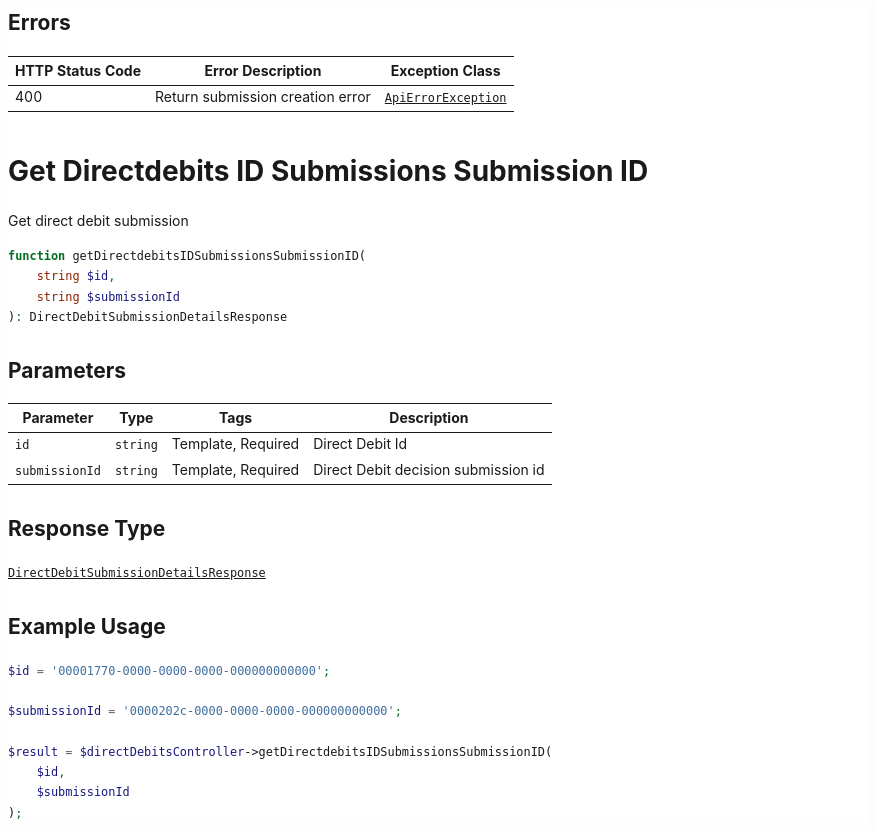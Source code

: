 ## Errors

| HTTP Status Code | Error Description | Exception Class |
|  --- | --- | --- |
| 400 | Return submission creation error | [`ApiErrorException`](../../doc/models/api-error-exception.md) |


# Get Directdebits ID Submissions Submission ID

Get direct debit submission

```php
function getDirectdebitsIDSubmissionsSubmissionID(
    string $id,
    string $submissionId
): DirectDebitSubmissionDetailsResponse
```

## Parameters

| Parameter | Type | Tags | Description |
|  --- | --- | --- | --- |
| `id` | `string` | Template, Required | Direct Debit Id |
| `submissionId` | `string` | Template, Required | Direct Debit decision submission id |

## Response Type

[`DirectDebitSubmissionDetailsResponse`](../../doc/models/direct-debit-submission-details-response.md)

## Example Usage

```php
$id = '00001770-0000-0000-0000-000000000000';

$submissionId = '0000202c-0000-0000-0000-000000000000';

$result = $directDebitsController->getDirectdebitsIDSubmissionsSubmissionID(
    $id,
    $submissionId
);
```

